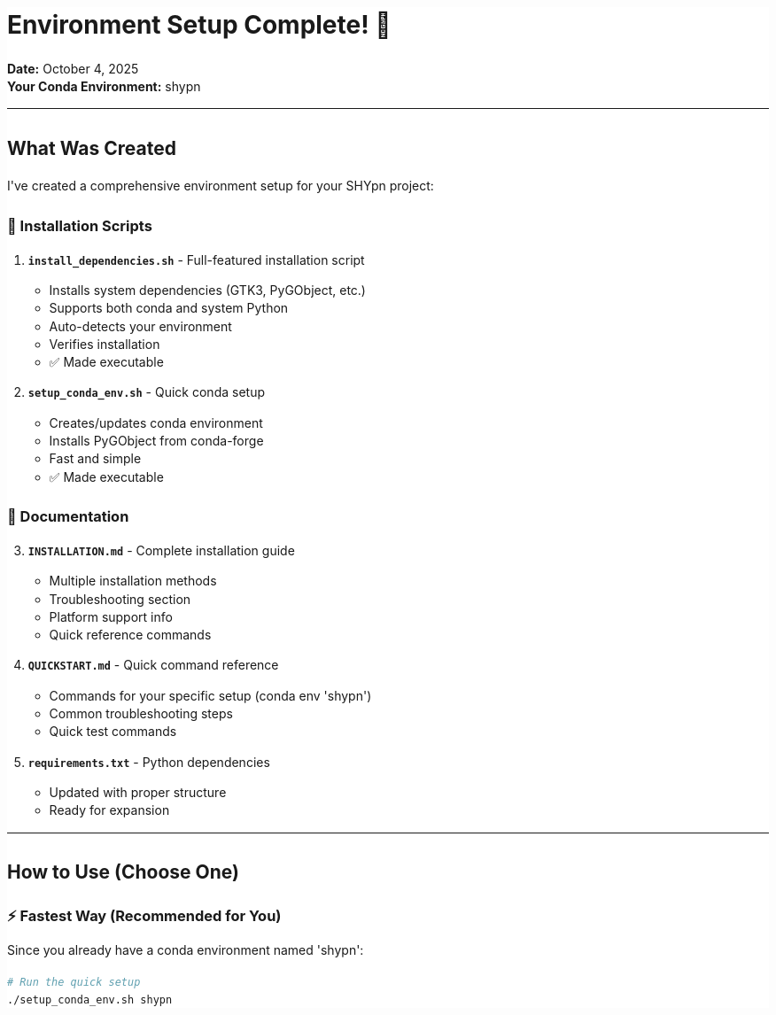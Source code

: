 # Environment Setup Complete! 🎉

**Date:** October 4, 2025  
**Your Conda Environment:** shypn

---

## What Was Created

I've created a comprehensive environment setup for your SHYpn project:

### 📜 Installation Scripts

1. **`install_dependencies.sh`** - Full-featured installation script
   - Installs system dependencies (GTK3, PyGObject, etc.)
   - Supports both conda and system Python
   - Auto-detects your environment
   - Verifies installation
   - ✅ Made executable

2. **`setup_conda_env.sh`** - Quick conda setup
   - Creates/updates conda environment
   - Installs PyGObject from conda-forge
   - Fast and simple
   - ✅ Made executable

### 📖 Documentation

3. **`INSTALLATION.md`** - Complete installation guide
   - Multiple installation methods
   - Troubleshooting section
   - Platform support info
   - Quick reference commands

4. **`QUICKSTART.md`** - Quick command reference
   - Commands for your specific setup (conda env 'shypn')
   - Common troubleshooting steps
   - Quick test commands

5. **`requirements.txt`** - Python dependencies
   - Updated with proper structure
   - Ready for expansion

---

## How to Use (Choose One)

### ⚡ Fastest Way (Recommended for You)

Since you already have a conda environment named 'shypn':

```bash
# Run the quick setup
./setup_conda_env.sh shypn
```
